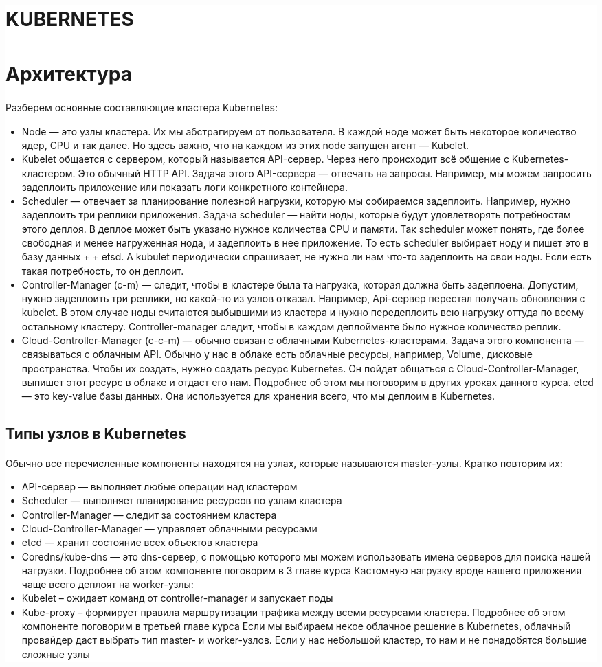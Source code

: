 

# KUBERNETES

# Архитектура

Разберем основные составляющие кластера Kubernetes:
 + Node — это узлы кластера. Их мы абстрагируем от пользователя. В каждой ноде может быть некоторое количество ядер, CPU и так далее. Но здесь важно, что на каждом из этих node запущен агент — Kubelet.
 + Kubelet общается с сервером, который называется API-сервер. Через него происходит всё общение с Kubernetes-кластером. Это обычный HTTP API.
Задача этого API-сервера — отвечать на запросы. Например, мы можем запросить задеплоить приложение или показать логи конкретного контейнера.
+ Scheduler — отвечает за планирование полезной нагрузки, которую мы собираемся задеплоить. Например, нужно задеплоить три реплики приложения. Задача scheduler — найти ноды, которые будут удовлетворять потребностям этого деплоя.
В деплое может быть указано нужное количества CPU и памяти. Так scheduler может понять, где более свободная и менее нагруженная нода, и задеплоить в нее приложение. То есть scheduler выбирает ноду и пишет это в базу данных + + etsd. А kubulet периодически спрашивает, не нужно ли нам что-то задеплоить на свои ноды. Если есть такая потребность, то он деплоит.
+ Controller-Manager (c-m) — следит, чтобы в кластере была та нагрузка, которая должна быть задеплоена.
Допустим, нужно задеплоить три реплики, но какой-то из узлов отказал. Например, Api-сервер перестал получать обновления с kubelet. В этом случае ноды считаются выбывшими из кластера и нужно передеплоить всю нагрузку оттуда по всему остальному кластеру. Controller-manager следит, чтобы в каждом деплойменте было нужное количество реплик.
+ Cloud-Controller-Manager (c-c-m) — обычно связан с облачными Kubernetes-кластерами. Задача этого компонента — связываться с облачным API.
Обычно у нас в облаке есть облачные ресурсы, например, Volume, дисковые пространства. Чтобы их создать, нужно создать ресурс Kubernetes. Он пойдет общаться с Cloud-Controller-Manager, выпишет этот ресурс в облаке и отдаст его нам. Подробнее об этом мы поговорим в других уроках данного курса.
etcd — это key-value базы данных. Она используется для хранения всего, что мы деплоим в Kubernetes.




## Типы узлов в Kubernetes
Обычно все перечисленные компоненты находятся на узлах, которые называются master-узлы. Кратко повторим их:
+ API-сервер — выполняет любые операции над кластером
+ Scheduler — выполняет планирование ресурсов по узлам кластера
+ Controller-Manager — следит за состоянием кластера
+ Cloud-Controller-Manager — управляет облачными ресурсами
+ etcd — хранит состояние всех объектов кластера
+ Coredns/kube-dns — это dns-сервер, с помощью которого мы можем использовать имена серверов для поиска нашей нагрузки. Подробнее об этом компоненте поговорим в 3 главе курса
Кастомную нагрузку вроде нашего приложения чаще всего деплоят на worker-узлы:
+ Kubelet – ожидает команд от controller-manager и запускает поды
+ Kube-proxy – формирует правила маршрутизации трафика между всеми ресурсами кластера. Подробнее об этом компоненте поговорим в третьей главе курса
Если мы выбираем некое облачное решение в Kubernetes, облачный провайдер даст выбрать тип master- и worker-узлов. Если у нас небольшой кластер, то нам и не понадобятся большие сложные узлы
